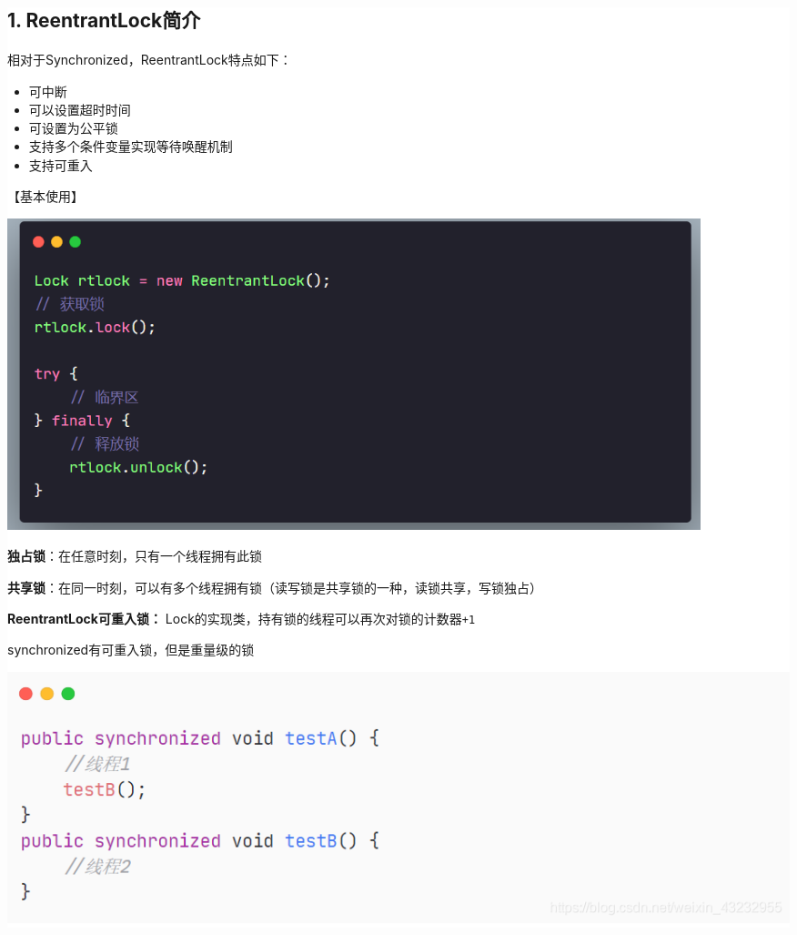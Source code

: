 ## 1. ReentrantLock简介

相对于Synchronized，ReentrantLock特点如下：

- 可中断
- 可以设置超时时间
- 可设置为公平锁
- 支持多个条件变量实现等待唤醒机制
- 支持可重入

【基本使用】

<img src="8.ReentrantLock.assets/image-20200823155613613.png" alt="image-20200823155613613" style="zoom:80%;" />



**独占锁**：在任意时刻，只有一个线程拥有此锁

**共享锁**：在同一时刻，可以有多个线程拥有锁（读写锁是共享锁的一种，读锁共享，写锁独占）

**ReentrantLock可重入锁：** Lock的实现类，持有锁的线程可以再次对锁的计数器`+1`

synchronized有可重入锁，但是重量级的锁

![在这里插入图片描述](8.ReentrantLock.assets/20200528172808560.png)
